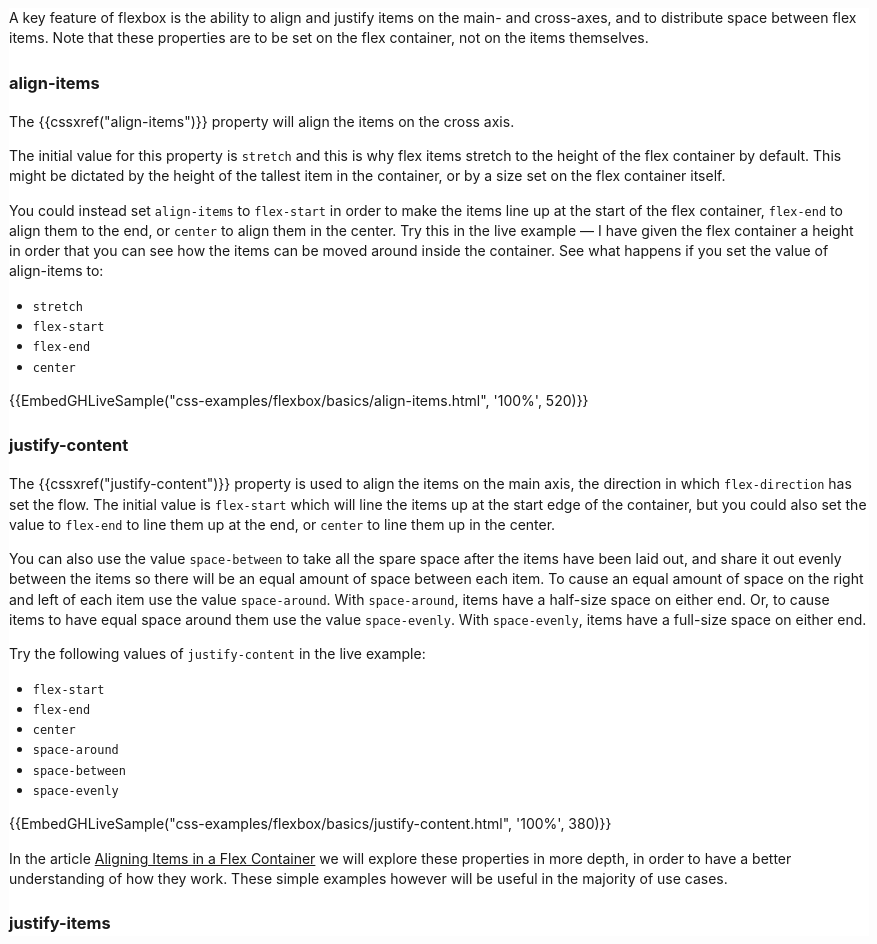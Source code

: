 A key feature of flexbox is the ability to align and justify items on the main- and cross-axes, and to distribute space between flex items. Note that these properties are to be set on the flex container, not on the items themselves.

### align-items

The {{cssxref("align-items")}} property will align the items on the cross axis.

The initial value for this property is `stretch` and this is why flex items stretch to the height of the flex container by default. This might be dictated by the height of the tallest item in the container, or by a size set on the flex container itself.

You could instead set `align-items` to `flex-start` in order to make the items line up at the start of the flex container, `flex-end` to align them to the end, or `center` to align them in the center. Try this in the live example — I have given the flex container a height in order that you can see how the items can be moved around inside the container. See what happens if you set the value of align-items to:

- `stretch`
- `flex-start`
- `flex-end`
- `center`

{{EmbedGHLiveSample("css-examples/flexbox/basics/align-items.html", '100%', 520)}}

### justify-content

The {{cssxref("justify-content")}} property is used to align the items on the main axis, the direction in which `flex-direction` has set the flow. The initial value is `flex-start` which will line the items up at the start edge of the container, but you could also set the value to `flex-end` to line them up at the end, or `center` to line them up in the center.

You can also use the value `space-between` to take all the spare space after the items have been laid out, and share it out evenly between the items so there will be an equal amount of space between each item. To cause an equal amount of space on the right and left of each item use the value `space-around`. With `space-around`, items have a half-size space on either end. Or, to cause items to have equal space around them use the value `space-evenly`. With `space-evenly`, items have a full-size space on either end.

Try the following values of `justify-content` in the live example:

- `flex-start`
- `flex-end`
- `center`
- `space-around`
- `space-between`
- `space-evenly`

{{EmbedGHLiveSample("css-examples/flexbox/basics/justify-content.html", '100%', 380)}}

In the article [Aligning Items in a Flex Container](/en-US/docs/Web/CSS/CSS_Flexible_Box_Layout/Aligning_Items_in_a_Flex_Container) we will explore these properties in more depth, in order to have a better understanding of how they work. These simple examples however will be useful in the majority of use cases.

### justify-items
